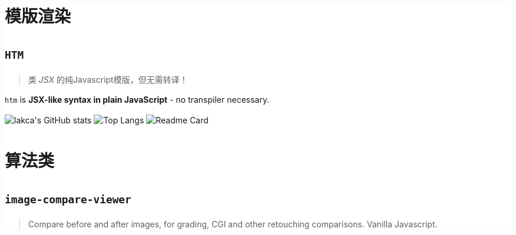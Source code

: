 # 模版渲染

## `HTM`

> 类 *JSX* 的纯Javascript模版，但无需转译！

`htm` is **JSX-like syntax in plain JavaScript** - no transpiler necessary.

![lakca's GitHub stats](https://github-readme-stats.vercel.app/api?username=lakca&show_icons=true)
![Top Langs](https://github-readme-stats.vercel.app/api/top-langs/?username=lakca&layout=compact)
![Readme Card](https://github-readme-stats.vercel.app/api/pin/?username=lakca&repo=scripts)

# 算法类

## `image-compare-viewer`

> Compare before and after images, for grading, CGI and other retouching comparisons. Vanilla Javascript.

<iframe src="https://image-compare-viewer.netlify.app/"/>
